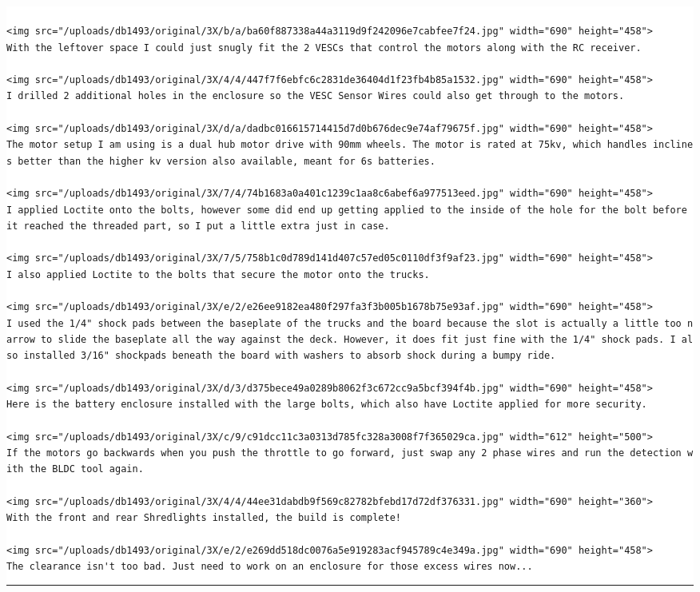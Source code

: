 ```

<img src="/uploads/db1493/original/3X/b/a/ba60f887338a44a3119d9f242096e7cabfee7f24.jpg" width="690" height="458">
With the leftover space I could just snugly fit the 2 VESCs that control the motors along with the RC receiver.

<img src="/uploads/db1493/original/3X/4/4/447f7f6ebfc6c2831de36404d1f23fb4b85a1532.jpg" width="690" height="458">
I drilled 2 additional holes in the enclosure so the VESC Sensor Wires could also get through to the motors.

<img src="/uploads/db1493/original/3X/d/a/dadbc016615714415d7d0b676dec9e74af79675f.jpg" width="690" height="458">
The motor setup I am using is a dual hub motor drive with 90mm wheels. The motor is rated at 75kv, which handles inclines better than the higher kv version also available, meant for 6s batteries.

<img src="/uploads/db1493/original/3X/7/4/74b1683a0a401c1239c1aa8c6abef6a977513eed.jpg" width="690" height="458">
I applied Loctite onto the bolts, however some did end up getting applied to the inside of the hole for the bolt before it reached the threaded part, so I put a little extra just in case.

<img src="/uploads/db1493/original/3X/7/5/758b1c0d789d141d407c57ed05c0110df3f9af23.jpg" width="690" height="458">
I also applied Loctite to the bolts that secure the motor onto the trucks.

<img src="/uploads/db1493/original/3X/e/2/e26ee9182ea480f297fa3f3b005b1678b75e93af.jpg" width="690" height="458">
I used the 1/4" shock pads between the baseplate of the trucks and the board because the slot is actually a little too narrow to slide the baseplate all the way against the deck. However, it does fit just fine with the 1/4" shock pads. I also installed 3/16" shockpads beneath the board with washers to absorb shock during a bumpy ride.

<img src="/uploads/db1493/original/3X/d/3/d375bece49a0289b8062f3c672cc9a5bcf394f4b.jpg" width="690" height="458">
Here is the battery enclosure installed with the large bolts, which also have Loctite applied for more security.

<img src="/uploads/db1493/original/3X/c/9/c91dcc11c3a0313d785fc328a3008f7f365029ca.jpg" width="612" height="500">
If the motors go backwards when you push the throttle to go forward, just swap any 2 phase wires and run the detection with the BLDC tool again.

<img src="/uploads/db1493/original/3X/4/4/44ee31dabdb9f569c82782bfebd17d72df376331.jpg" width="690" height="360">
With the front and rear Shredlights installed, the build is complete!

<img src="/uploads/db1493/original/3X/e/2/e269dd518dc0076a5e919283acf945789c4e349a.jpg" width="690" height="458">
The clearance isn't too bad. Just need to work on an enclosure for those excess wires now...
```

---